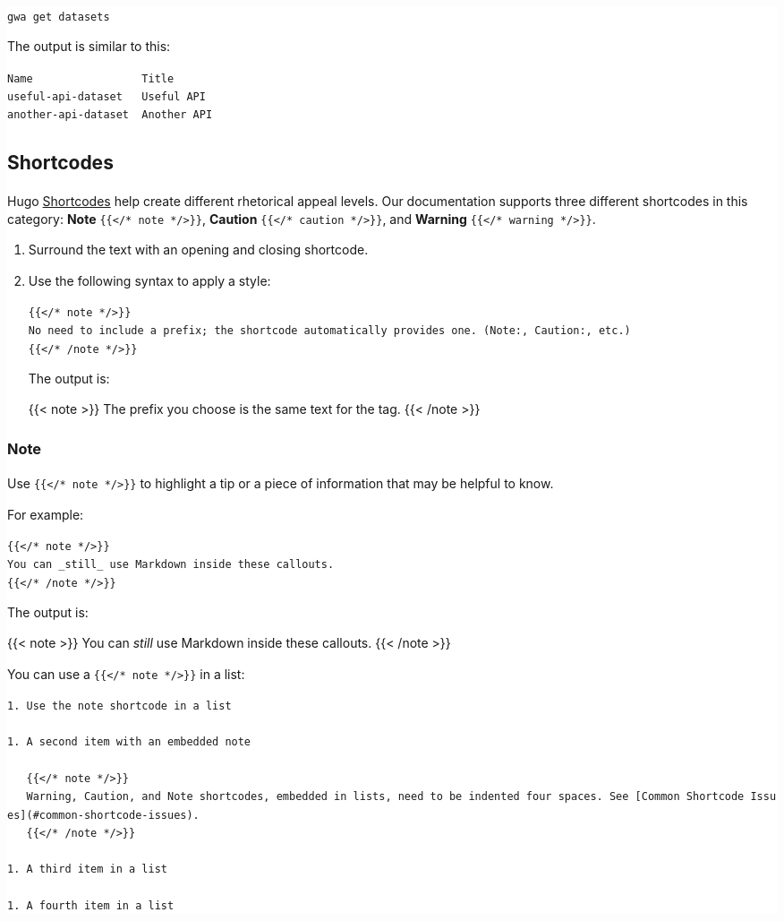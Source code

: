 ```shell
gwa get datasets
```

The output is similar to this:

```console
Name                 Title
useful-api-dataset   Useful API
another-api-dataset  Another API
```


## Shortcodes

Hugo [Shortcodes](https://gohugo.io/content-management/shortcodes) help create
different rhetorical appeal levels. Our documentation supports three different
shortcodes in this category: **Note** `{{</* note */>}}`,
**Caution** `{{</* caution */>}}`, and **Warning** `{{</* warning */>}}`.

1. Surround the text with an opening and closing shortcode.

2. Use the following syntax to apply a style:

   ```none
   {{</* note */>}}
   No need to include a prefix; the shortcode automatically provides one. (Note:, Caution:, etc.)
   {{</* /note */>}}
   ```

   The output is:

   {{< note >}}
   The prefix you choose is the same text for the tag.
   {{< /note >}}

### Note

Use `{{</* note */>}}` to highlight a tip or a piece of information that may be helpful to know.

For example:

```
{{</* note */>}}
You can _still_ use Markdown inside these callouts.
{{</* /note */>}}
```

The output is:

{{< note >}}
You can _still_ use Markdown inside these callouts.
{{< /note >}}

You can use a `{{</* note */>}}` in a list:

```
1. Use the note shortcode in a list

1. A second item with an embedded note

   {{</* note */>}}
   Warning, Caution, and Note shortcodes, embedded in lists, need to be indented four spaces. See [Common Shortcode Issues](#common-shortcode-issues).
   {{</* /note */>}}

1. A third item in a list

1. A fourth item in a list
```
